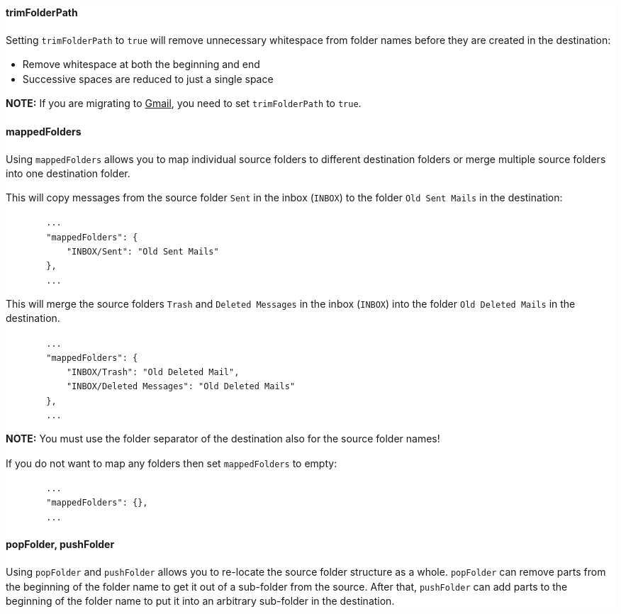 #### trimFolderPath

Setting `trimFolderPath` to `true` will remove unnecessary whitespace from
folder names before they are created in the destination:

  * Remove whitespace at both the beginning and end
  * Successive spaces are reduced to just a single space

**NOTE:** If you are migrating to [Gmail](https://mail.google.com/), you need to
set `trimFolderPath` to `true`.

#### mappedFolders

Using `mappedFolders` allows you to map individual source folders to different
destination folders or merge multiple source folders into one destination
folder.

This will copy messages from the source folder `Sent` in the inbox (`INBOX`) to
the folder `Old Sent Mails` in the destination:

```
		...
		"mappedFolders": {
			"INBOX/Sent": "Old Sent Mails"
		},
		...
```

This will merge the source folders `Trash` and `Deleted Messages` in the inbox
(`INBOX`) into the folder `Old Deleted Mails` in the destination.

```
		...
		"mappedFolders": {
			"INBOX/Trash": "Old Deleted Mail",
			"INBOX/Deleted Messages": "Old Deleted Mails"
		},
		...
```

**NOTE:** You must use the folder separator of the destination also for the
source folder names!

If you do not want to map any folders then set `mappedFolders` to empty:

```
		...
		"mappedFolders": {},
		...
```

#### popFolder, pushFolder

Using `popFolder` and `pushFolder` allows you to re-locate the source folder
structure as a whole. `popFolder` can remove parts from the beginning of the
folder name to get it out of a sub-folder from the source. After that,
`pushFolder` can add parts to the beginning of the folder name to put it into an
arbitrary sub-folder in the destination.
